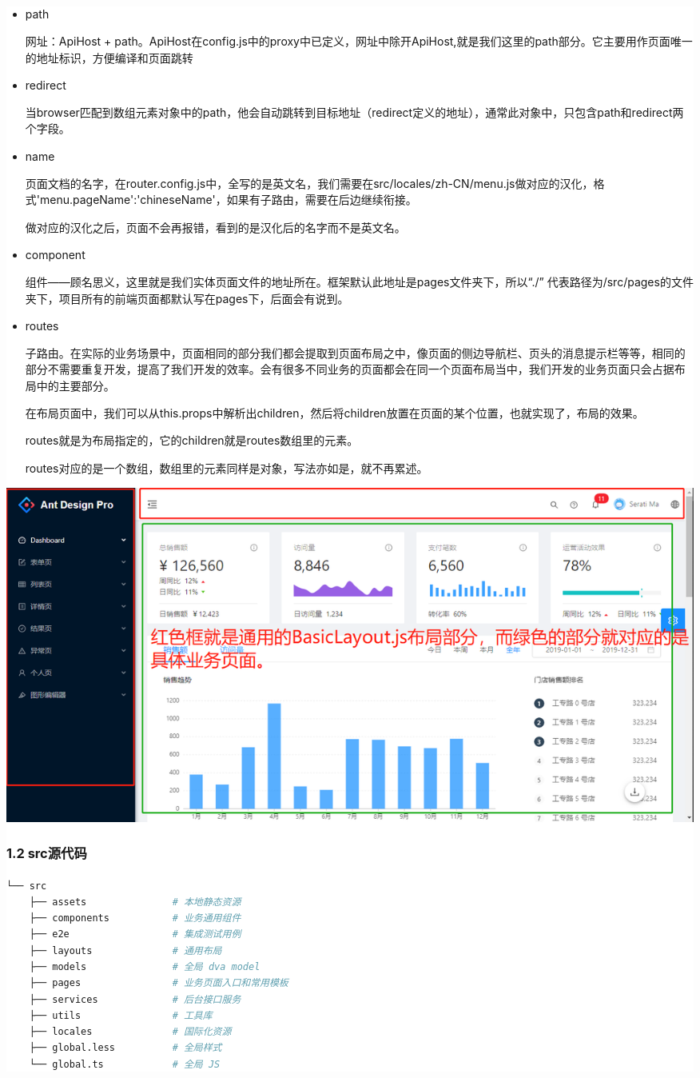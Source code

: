 - path

    网址：ApiHost + path。ApiHost在config.js中的proxy中已定义，网址中除开ApiHost,就是我们这里的path部分。它主要用作页面唯一的地址标识，方便编译和页面跳转
    
- redirect
  
    当browser匹配到数组元素对象中的path，他会自动跳转到目标地址（redirect定义的地址），通常此对象中，只包含path和redirect两个字段。

- name

    页面文档的名字，在router.config.js中，全写的是英文名，我们需要在src/locales/zh-CN/menu.js做对应的汉化，格式'menu.pageName':'chineseName'，如果有子路由，需要在后边继续衔接。
    
    做对应的汉化之后，页面不会再报错，看到的是汉化后的名字而不是英文名。
- component 

    组件——顾名思义，这里就是我们实体页面文件的地址所在。框架默认此地址是pages文件夹下，所以“./” 代表路径为/src/pages的文件夹下，项目所有的前端页面都默认写在pages下，后面会有说到。

- routes
  
    子路由。在实际的业务场景中，页面相同的部分我们都会提取到页面布局之中，像页面的侧边导航栏、页头的消息提示栏等等，相同的部分不需要重复开发，提高了我们开发的效率。会有很多不同业务的页面都会在同一个页面布局当中，我们开发的业务页面只会占据布局中的主要部分。

    在布局页面中，我们可以从this.props中解析出children，然后将children放置在页面的某个位置，也就实现了，布局的效果。

    routes就是为布局指定的，它的children就是routes数组里的元素。

    routes对应的是一个数组，数组里的元素同样是对象，写法亦如是，就不再累述。

![布局下对应的子路由](./legend/routesExample.png)

### 1.2 src源代码
```bash
└── src
    ├── assets               # 本地静态资源
    ├── components           # 业务通用组件
    ├── e2e                  # 集成测试用例
    ├── layouts              # 通用布局
    ├── models               # 全局 dva model
    ├── pages                # 业务页面入口和常用模板
    ├── services             # 后台接口服务
    ├── utils                # 工具库
    ├── locales              # 国际化资源
    ├── global.less          # 全局样式
    └── global.ts            # 全局 JS  

```
